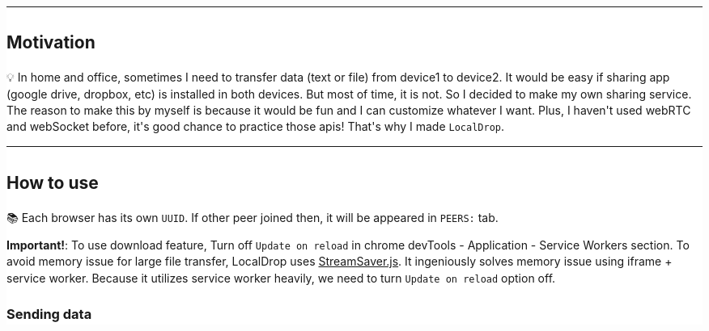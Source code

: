
-----------------------

## Motivation

💡 In home and office, sometimes I need to transfer data (text or file) from device1 to device2. It would be easy if sharing app (google drive, dropbox, etc) is installed in both devices. But most of time, it is not. So I decided to make my own sharing service. The reason to make this by myself is because it would be fun and I can customize whatever I want. Plus, I haven't used webRTC and webSocket before, it's good chance to practice those apis! That's why I made `LocalDrop`.

-------

## How to use 

📚 Each browser has its own `UUID`. If other peer joined then, it will be appeared in `PEERS:` tab. 

**Important!**: To use download feature, Turn off `Update on reload` in chrome devTools - Application - Service Workers section. To avoid memory issue for large file transfer, LocalDrop uses [StreamSaver.js](https://github.com/jimmywarting/StreamSaver.js). It ingeniously solves memory issue using iframe + service worker. Because it utilizes service worker heavily, we need to turn `Update on reload` option off.

### Sending data
